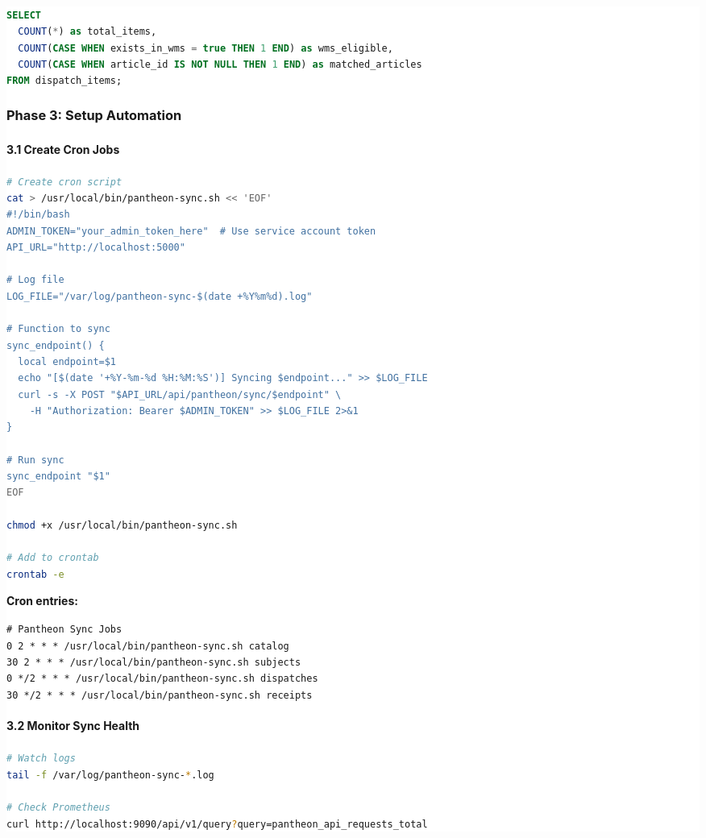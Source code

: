 ```sql
SELECT 
  COUNT(*) as total_items,
  COUNT(CASE WHEN exists_in_wms = true THEN 1 END) as wms_eligible,
  COUNT(CASE WHEN article_id IS NOT NULL THEN 1 END) as matched_articles
FROM dispatch_items;
```

### Phase 3: Setup Automation

#### 3.1 Create Cron Jobs
```bash
# Create cron script
cat > /usr/local/bin/pantheon-sync.sh << 'EOF'
#!/bin/bash
ADMIN_TOKEN="your_admin_token_here"  # Use service account token
API_URL="http://localhost:5000"

# Log file
LOG_FILE="/var/log/pantheon-sync-$(date +%Y%m%d).log"

# Function to sync
sync_endpoint() {
  local endpoint=$1
  echo "[$(date '+%Y-%m-%d %H:%M:%S')] Syncing $endpoint..." >> $LOG_FILE
  curl -s -X POST "$API_URL/api/pantheon/sync/$endpoint" \
    -H "Authorization: Bearer $ADMIN_TOKEN" >> $LOG_FILE 2>&1
}

# Run sync
sync_endpoint "$1"
EOF

chmod +x /usr/local/bin/pantheon-sync.sh

# Add to crontab
crontab -e
```

**Cron entries:**
```cron
# Pantheon Sync Jobs
0 2 * * * /usr/local/bin/pantheon-sync.sh catalog
30 2 * * * /usr/local/bin/pantheon-sync.sh subjects
0 */2 * * * /usr/local/bin/pantheon-sync.sh dispatches
30 */2 * * * /usr/local/bin/pantheon-sync.sh receipts
```

#### 3.2 Monitor Sync Health
```bash
# Watch logs
tail -f /var/log/pantheon-sync-*.log

# Check Prometheus
curl http://localhost:9090/api/v1/query?query=pantheon_api_requests_total
```
